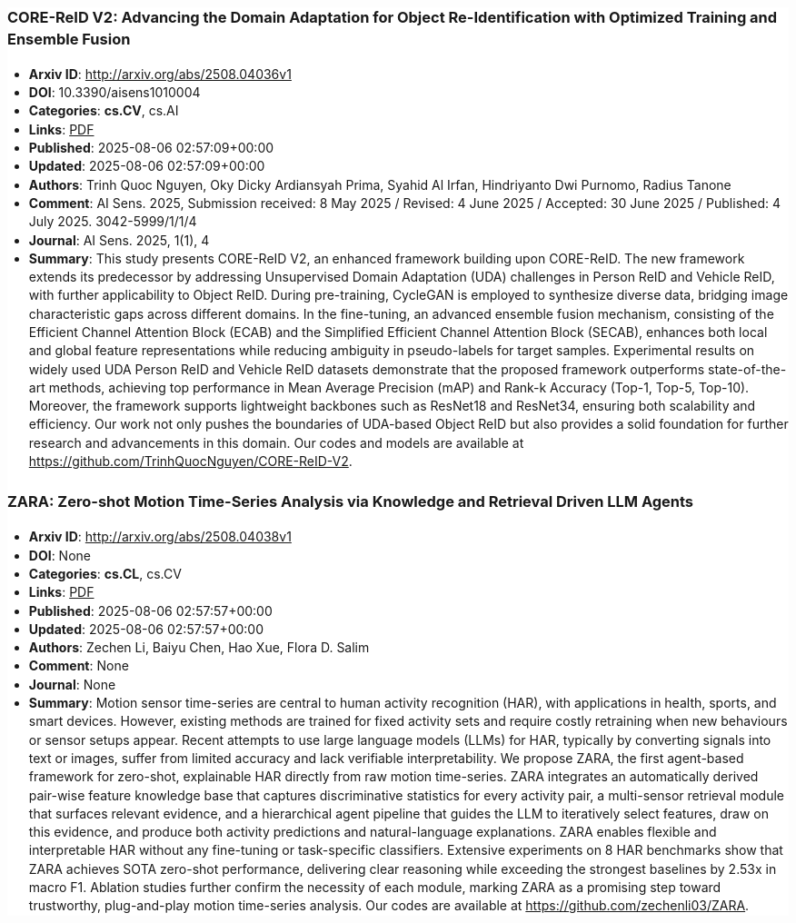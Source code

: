 ### CORE-ReID V2: Advancing the Domain Adaptation for Object Re-Identification with Optimized Training and Ensemble Fusion
- **Arxiv ID**: http://arxiv.org/abs/2508.04036v1
- **DOI**: 10.3390/aisens1010004
- **Categories**: **cs.CV**, cs.AI
- **Links**: [PDF](http://arxiv.org/pdf/2508.04036v1)
- **Published**: 2025-08-06 02:57:09+00:00
- **Updated**: 2025-08-06 02:57:09+00:00
- **Authors**: Trinh Quoc Nguyen, Oky Dicky Ardiansyah Prima, Syahid Al Irfan, Hindriyanto Dwi Purnomo, Radius Tanone
- **Comment**: AI Sens. 2025, Submission received: 8 May 2025 / Revised: 4 June 2025
  / Accepted: 30 June 2025 / Published: 4 July 2025. 3042-5999/1/1/4
- **Journal**: AI Sens. 2025, 1(1), 4
- **Summary**: This study presents CORE-ReID V2, an enhanced framework building upon CORE-ReID. The new framework extends its predecessor by addressing Unsupervised Domain Adaptation (UDA) challenges in Person ReID and Vehicle ReID, with further applicability to Object ReID. During pre-training, CycleGAN is employed to synthesize diverse data, bridging image characteristic gaps across different domains. In the fine-tuning, an advanced ensemble fusion mechanism, consisting of the Efficient Channel Attention Block (ECAB) and the Simplified Efficient Channel Attention Block (SECAB), enhances both local and global feature representations while reducing ambiguity in pseudo-labels for target samples. Experimental results on widely used UDA Person ReID and Vehicle ReID datasets demonstrate that the proposed framework outperforms state-of-the-art methods, achieving top performance in Mean Average Precision (mAP) and Rank-k Accuracy (Top-1, Top-5, Top-10). Moreover, the framework supports lightweight backbones such as ResNet18 and ResNet34, ensuring both scalability and efficiency. Our work not only pushes the boundaries of UDA-based Object ReID but also provides a solid foundation for further research and advancements in this domain. Our codes and models are available at https://github.com/TrinhQuocNguyen/CORE-ReID-V2.



### ZARA: Zero-shot Motion Time-Series Analysis via Knowledge and Retrieval Driven LLM Agents
- **Arxiv ID**: http://arxiv.org/abs/2508.04038v1
- **DOI**: None
- **Categories**: **cs.CL**, cs.CV
- **Links**: [PDF](http://arxiv.org/pdf/2508.04038v1)
- **Published**: 2025-08-06 02:57:57+00:00
- **Updated**: 2025-08-06 02:57:57+00:00
- **Authors**: Zechen Li, Baiyu Chen, Hao Xue, Flora D. Salim
- **Comment**: None
- **Journal**: None
- **Summary**: Motion sensor time-series are central to human activity recognition (HAR), with applications in health, sports, and smart devices. However, existing methods are trained for fixed activity sets and require costly retraining when new behaviours or sensor setups appear. Recent attempts to use large language models (LLMs) for HAR, typically by converting signals into text or images, suffer from limited accuracy and lack verifiable interpretability. We propose ZARA, the first agent-based framework for zero-shot, explainable HAR directly from raw motion time-series. ZARA integrates an automatically derived pair-wise feature knowledge base that captures discriminative statistics for every activity pair, a multi-sensor retrieval module that surfaces relevant evidence, and a hierarchical agent pipeline that guides the LLM to iteratively select features, draw on this evidence, and produce both activity predictions and natural-language explanations. ZARA enables flexible and interpretable HAR without any fine-tuning or task-specific classifiers. Extensive experiments on 8 HAR benchmarks show that ZARA achieves SOTA zero-shot performance, delivering clear reasoning while exceeding the strongest baselines by 2.53x in macro F1. Ablation studies further confirm the necessity of each module, marking ZARA as a promising step toward trustworthy, plug-and-play motion time-series analysis. Our codes are available at https://github.com/zechenli03/ZARA.
